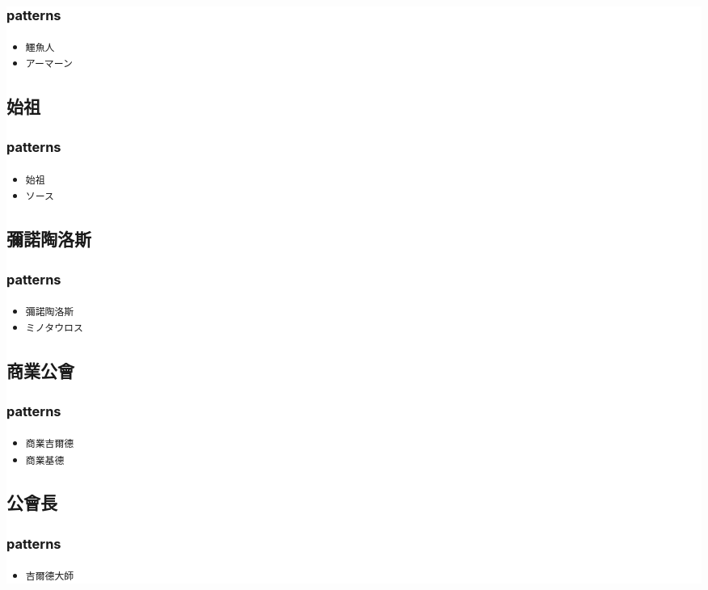 ### patterns

- `鱷魚人`
- `アーマーン`

## 始祖

### patterns

- `始祖`
- `ソース`

## 彌諾陶洛斯

### patterns

- `彌諾陶洛斯`
- `ミノタウロス`

## 商業公會

### patterns

- `商業吉爾德`
- `商業基德`

## 公會長

### patterns

- `吉爾德大師`


